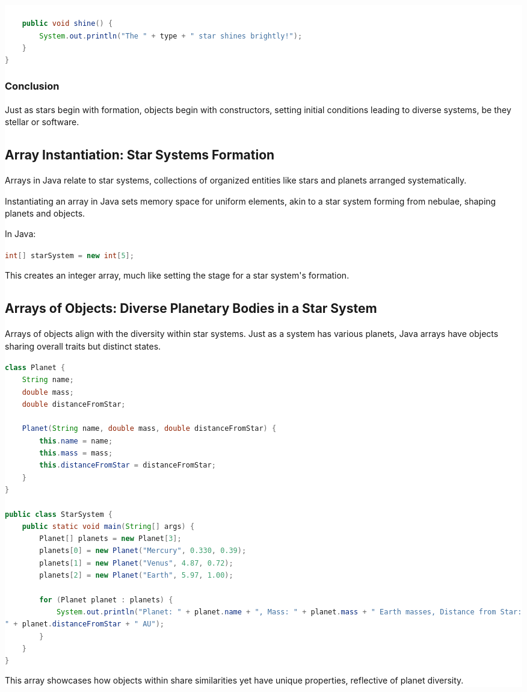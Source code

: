 ```java

    public void shine() {
        System.out.println("The " + type + " star shines brightly!");
    }
}
```

### Conclusion

Just as stars begin with formation, objects begin with constructors, setting initial conditions leading to diverse systems, be they stellar or software.

## Array Instantiation: Star Systems Formation

Arrays in Java relate to star systems, collections of organized entities like stars and planets arranged systematically.

Instantiating an array in Java sets memory space for uniform elements, akin to a star system forming from nebulae, shaping planets and objects.

In Java:
```java
int[] starSystem = new int[5];
```
This creates an integer array, much like setting the stage for a star system's formation.

## Arrays of Objects: Diverse Planetary Bodies in a Star System

Arrays of objects align with the diversity within star systems. Just as a system has various planets, Java arrays have objects sharing overall traits but distinct states.

```java
class Planet {
    String name;
    double mass;
    double distanceFromStar;

    Planet(String name, double mass, double distanceFromStar) {
        this.name = name;
        this.mass = mass;
        this.distanceFromStar = distanceFromStar;
    }
}

public class StarSystem {
    public static void main(String[] args) {
        Planet[] planets = new Planet[3];
        planets[0] = new Planet("Mercury", 0.330, 0.39);
        planets[1] = new Planet("Venus", 4.87, 0.72);
        planets[2] = new Planet("Earth", 5.97, 1.00);

        for (Planet planet : planets) {
            System.out.println("Planet: " + planet.name + ", Mass: " + planet.mass + " Earth masses, Distance from Star: " + planet.distanceFromStar + " AU");
        }
    }
}
```
This array showcases how objects within share similarities yet have unique properties, reflective of planet diversity.
